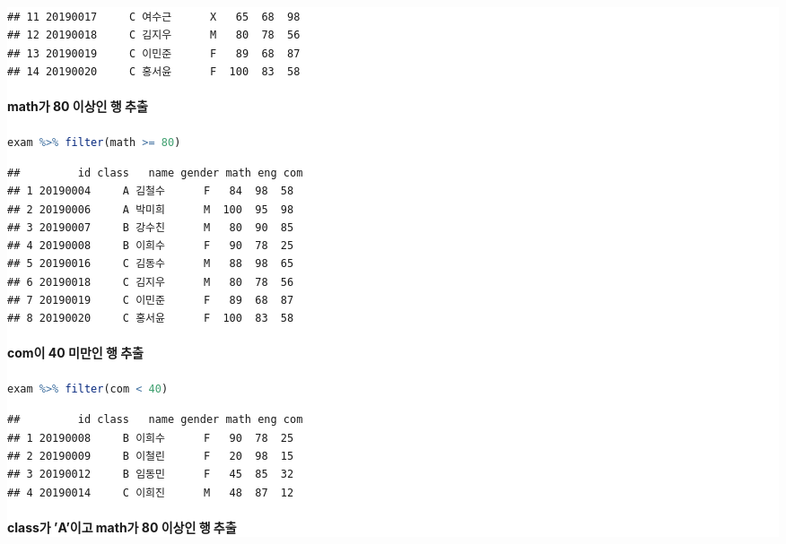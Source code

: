     ## 11 20190017     C 여수근      X   65  68  98
    ## 12 20190018     C 김지우      M   80  78  56
    ## 13 20190019     C 이민준      F   89  68  87
    ## 14 20190020     C 홍서윤      F  100  83  58

#### math가 80 이상인 행 추출

``` r
exam %>% filter(math >= 80)   
```

    ##         id class   name gender math eng com
    ## 1 20190004     A 김철수      F   84  98  58
    ## 2 20190006     A 박미희      M  100  95  98
    ## 3 20190007     B 강수친      M   80  90  85
    ## 4 20190008     B 이희수      F   90  78  25
    ## 5 20190016     C 김동수      M   88  98  65
    ## 6 20190018     C 김지우      M   80  78  56
    ## 7 20190019     C 이민준      F   89  68  87
    ## 8 20190020     C 홍서윤      F  100  83  58

#### com이 40 미만인 행 추출

``` r
exam %>% filter(com < 40)     
```

    ##         id class   name gender math eng com
    ## 1 20190008     B 이희수      F   90  78  25
    ## 2 20190009     B 이철린      F   20  98  15
    ## 3 20190012     B 임동민      F   45  85  32
    ## 4 20190014     C 이희진      M   48  87  12

#### class가 ’A’이고 math가 80 이상인 행 추출
